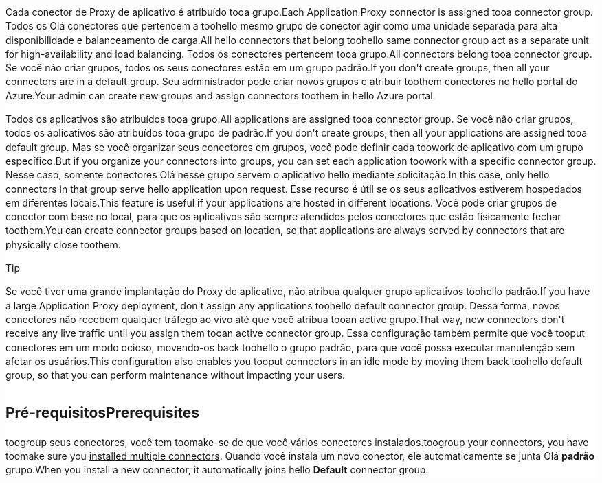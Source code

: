<span data-ttu-id="f9a94-110">Cada conector de Proxy de aplicativo é atribuído tooa grupo.</span><span class="sxs-lookup"><span data-stu-id="f9a94-110">Each Application Proxy connector is assigned tooa connector group.</span></span> <span data-ttu-id="f9a94-111">Todos os Olá conectores que pertencem a toohello mesmo grupo de conector agir como uma unidade separada para alta disponibilidade e balanceamento de carga.</span><span class="sxs-lookup"><span data-stu-id="f9a94-111">All hello connectors that belong toohello same connector group act as a separate unit for high-availability and load balancing.</span></span> <span data-ttu-id="f9a94-112">Todos os conectores pertencem tooa grupo.</span><span class="sxs-lookup"><span data-stu-id="f9a94-112">All connectors belong tooa connector group.</span></span> <span data-ttu-id="f9a94-113">Se você não criar grupos, todos os seus conectores estão em um grupo padrão.</span><span class="sxs-lookup"><span data-stu-id="f9a94-113">If you don't create groups, then all your connectors are in a default group.</span></span> <span data-ttu-id="f9a94-114">Seu administrador pode criar novos grupos e atribuir toothem conectores no hello portal do Azure.</span><span class="sxs-lookup"><span data-stu-id="f9a94-114">Your admin can create new groups and assign connectors toothem in hello Azure portal.</span></span> 

<span data-ttu-id="f9a94-115">Todos os aplicativos são atribuídos tooa grupo.</span><span class="sxs-lookup"><span data-stu-id="f9a94-115">All applications are assigned tooa connector group.</span></span> <span data-ttu-id="f9a94-116">Se você não criar grupos, todos os aplicativos são atribuídos tooa grupo de padrão.</span><span class="sxs-lookup"><span data-stu-id="f9a94-116">If you don't create groups, then all your applications are assigned tooa default group.</span></span> <span data-ttu-id="f9a94-117">Mas se você organizar seus conectores em grupos, você pode definir cada toowork de aplicativo com um grupo específico.</span><span class="sxs-lookup"><span data-stu-id="f9a94-117">But if you organize your connectors into groups, you can set each application toowork with a specific connector group.</span></span> <span data-ttu-id="f9a94-118">Nesse caso, somente conectores Olá nesse grupo servem o aplicativo hello mediante solicitação.</span><span class="sxs-lookup"><span data-stu-id="f9a94-118">In this case, only hello connectors in that group serve hello application upon request.</span></span> <span data-ttu-id="f9a94-119">Esse recurso é útil se os seus aplicativos estiverem hospedados em diferentes locais.</span><span class="sxs-lookup"><span data-stu-id="f9a94-119">This feature is useful if your applications are hosted in different locations.</span></span> <span data-ttu-id="f9a94-120">Você pode criar grupos de conector com base no local, para que os aplicativos são sempre atendidos pelos conectores que estão fisicamente fechar toothem.</span><span class="sxs-lookup"><span data-stu-id="f9a94-120">You can create connector groups based on location, so that applications are always served by connectors that are physically close toothem.</span></span>

>[!TIP] 
><span data-ttu-id="f9a94-121">Se você tiver uma grande implantação do Proxy de aplicativo, não atribua qualquer grupo aplicativos toohello padrão.</span><span class="sxs-lookup"><span data-stu-id="f9a94-121">If you have a large Application Proxy deployment, don't assign any applications toohello default connector group.</span></span> <span data-ttu-id="f9a94-122">Dessa forma, novos conectores não recebem qualquer tráfego ao vivo até que você atribua tooan active grupo.</span><span class="sxs-lookup"><span data-stu-id="f9a94-122">That way, new connectors don't receive any live traffic until you assign them tooan active connector group.</span></span> <span data-ttu-id="f9a94-123">Essa configuração também permite que você tooput conectores em um modo ocioso, movendo-os back toohello o grupo padrão, para que você possa executar manutenção sem afetar os usuários.</span><span class="sxs-lookup"><span data-stu-id="f9a94-123">This configuration also enables you tooput connectors in an idle mode by moving them back toohello default group, so that you can perform maintenance without impacting your users.</span></span>

## <a name="prerequisites"></a><span data-ttu-id="f9a94-124">Pré-requisitos</span><span class="sxs-lookup"><span data-stu-id="f9a94-124">Prerequisites</span></span>
<span data-ttu-id="f9a94-125">toogroup seus conectores, você tem toomake-se de que você [vários conectores instalados](active-directory-application-proxy-enable.md).</span><span class="sxs-lookup"><span data-stu-id="f9a94-125">toogroup your connectors, you have toomake sure you [installed multiple connectors](active-directory-application-proxy-enable.md).</span></span> <span data-ttu-id="f9a94-126">Quando você instala um novo conector, ele automaticamente se junta Olá **padrão** grupo.</span><span class="sxs-lookup"><span data-stu-id="f9a94-126">When you install a new connector, it automatically joins hello **Default** connector group.</span></span>
